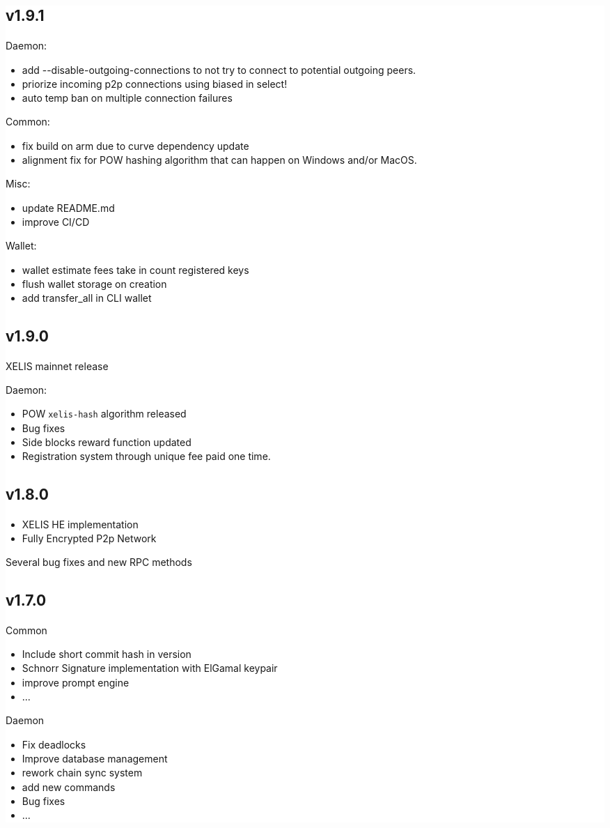 ## v1.9.1

Daemon:
-   add --disable-outgoing-connections to not try to connect to potential outgoing peers.
-   priorize incoming p2p connections using biased in select!
-   auto temp ban on multiple connection failures

Common:
-   fix build on arm due to curve dependency update
-   alignment fix for POW hashing algorithm that can happen on Windows and/or MacOS.

Misc:
-   update README.md
-   improve CI/CD

Wallet:
-   wallet estimate fees take in count registered keys
-   flush wallet storage on creation
-   add transfer_all in CLI wallet

## v1.9.0

XELIS mainnet release

Daemon:
- POW `xelis-hash` algorithm released
- Bug fixes 
- Side blocks reward function updated  
- Registration system through unique fee paid one time.

## v1.8.0

- XELIS HE implementation
- Fully Encrypted P2p Network

Several bug fixes and new RPC methods

## v1.7.0

Common
-   Include short commit hash in version
-   Schnorr Signature implementation with ElGamal keypair
-   improve prompt engine
-   ...

Daemon
-   Fix deadlocks
-   Improve database management
-   rework chain sync system
-   add new commands
-   Bug fixes
-   ...

